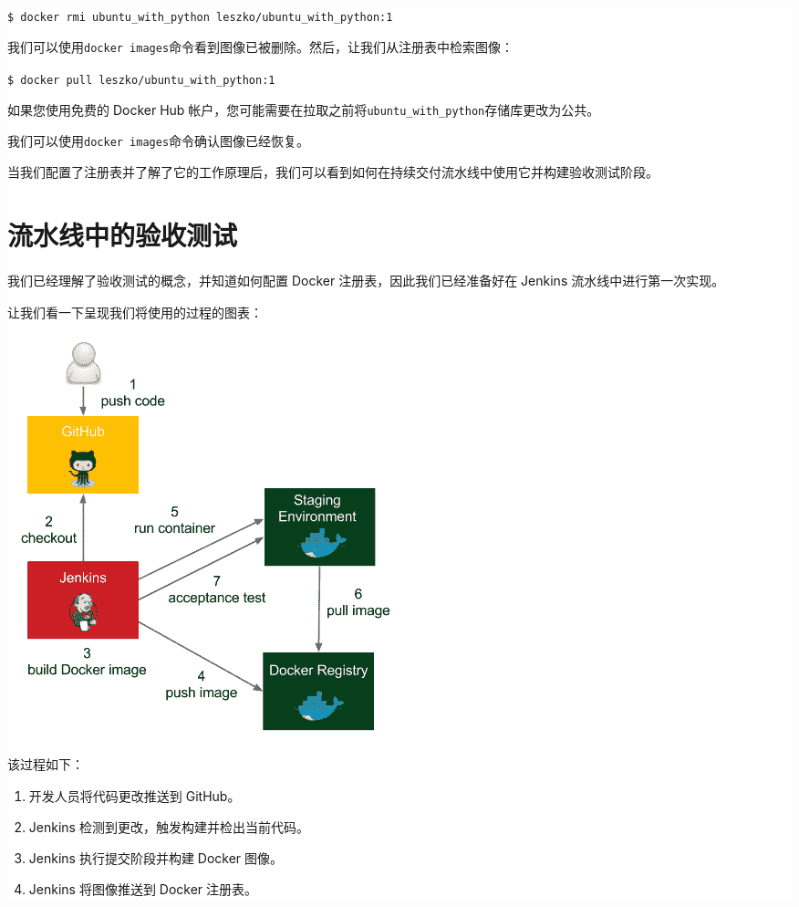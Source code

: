```
$ docker rmi ubuntu_with_python leszko/ubuntu_with_python:1
```

我们可以使用`docker images`命令看到图像已被删除。然后，让我们从注册表中检索图像：

```
$ docker pull leszko/ubuntu_with_python:1
```

如果您使用免费的 Docker Hub 帐户，您可能需要在拉取之前将`ubuntu_with_python`存储库更改为公共。

我们可以使用`docker images`命令确认图像已经恢复。

当我们配置了注册表并了解了它的工作原理后，我们可以看到如何在持续交付流水线中使用它并构建验收测试阶段。

# 流水线中的验收测试

我们已经理解了验收测试的概念，并知道如何配置 Docker 注册表，因此我们已经准备好在 Jenkins 流水线中进行第一次实现。

让我们看一下呈现我们将使用的过程的图表：

![](img/0a20aa8e-7116-4a9b-97ef-d619265b0725.png)

该过程如下：

1.  开发人员将代码更改推送到 GitHub。

1.  Jenkins 检测到更改，触发构建并检出当前代码。

1.  Jenkins 执行提交阶段并构建 Docker 图像。

1.  Jenkins 将图像推送到 Docker 注册表。
